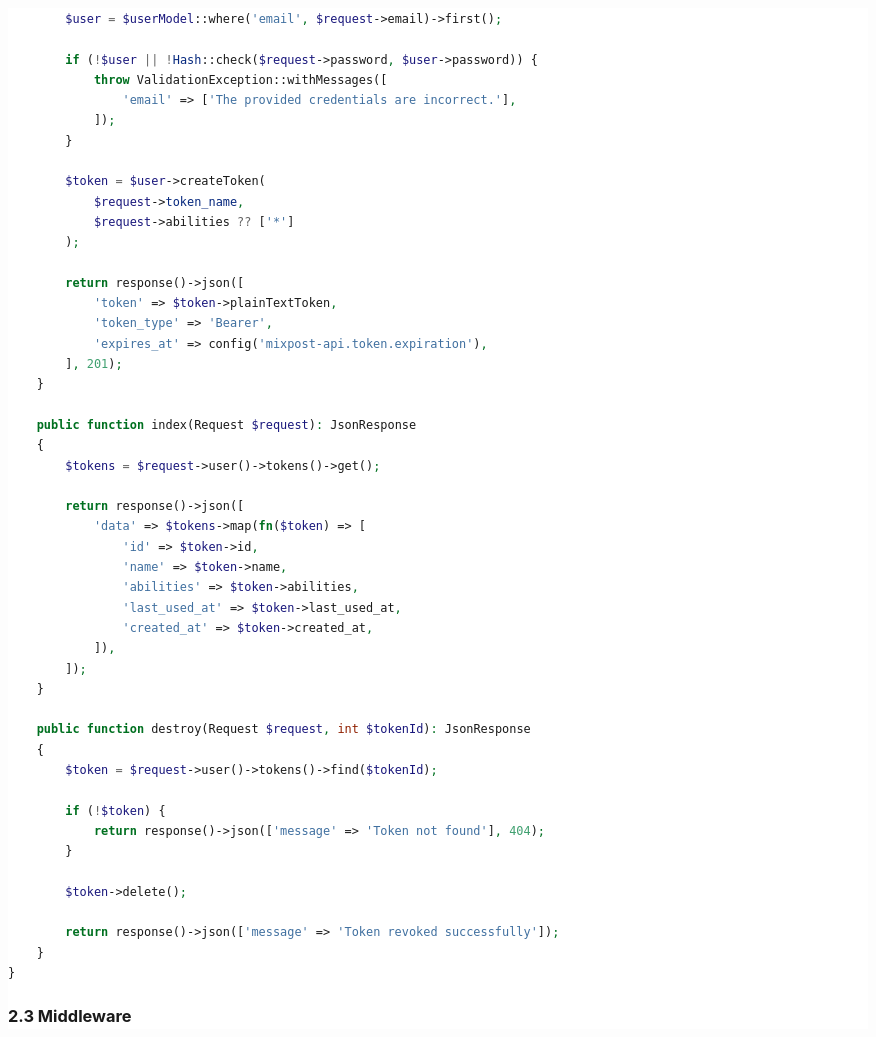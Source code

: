 ```php
        $user = $userModel::where('email', $request->email)->first();

        if (!$user || !Hash::check($request->password, $user->password)) {
            throw ValidationException::withMessages([
                'email' => ['The provided credentials are incorrect.'],
            ]);
        }

        $token = $user->createToken(
            $request->token_name,
            $request->abilities ?? ['*']
        );

        return response()->json([
            'token' => $token->plainTextToken,
            'token_type' => 'Bearer',
            'expires_at' => config('mixpost-api.token.expiration'),
        ], 201);
    }

    public function index(Request $request): JsonResponse
    {
        $tokens = $request->user()->tokens()->get();

        return response()->json([
            'data' => $tokens->map(fn($token) => [
                'id' => $token->id,
                'name' => $token->name,
                'abilities' => $token->abilities,
                'last_used_at' => $token->last_used_at,
                'created_at' => $token->created_at,
            ]),
        ]);
    }

    public function destroy(Request $request, int $tokenId): JsonResponse
    {
        $token = $request->user()->tokens()->find($tokenId);

        if (!$token) {
            return response()->json(['message' => 'Token not found'], 404);
        }

        $token->delete();

        return response()->json(['message' => 'Token revoked successfully']);
    }
}
```

### 2.3 Middleware
